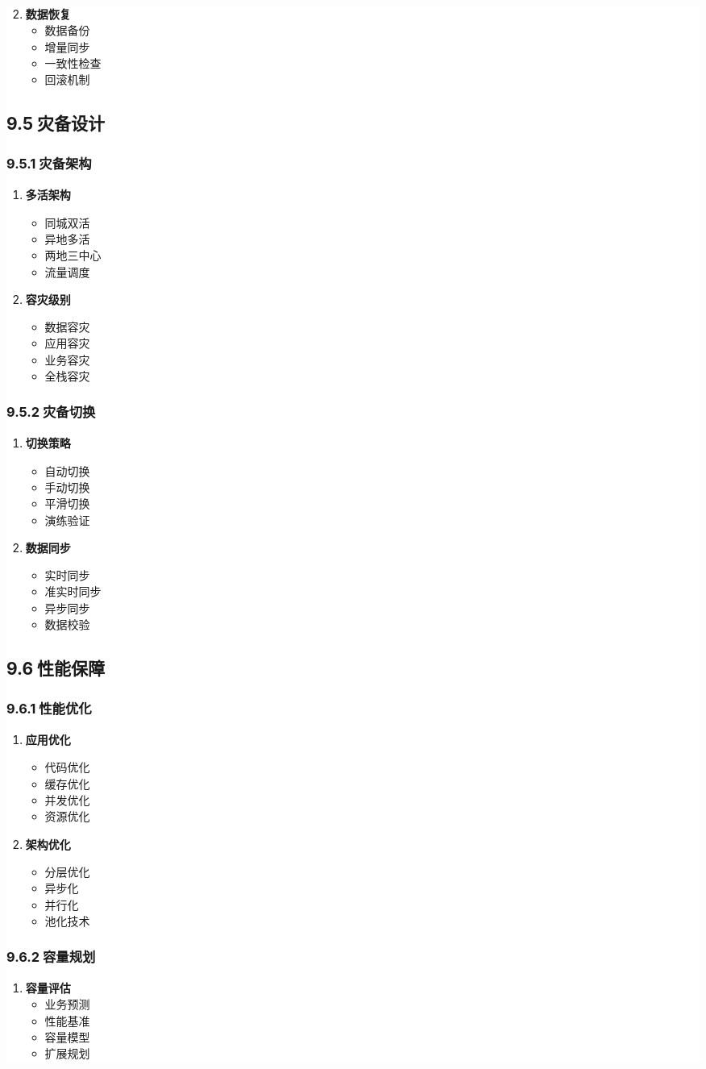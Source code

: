 2. **数据恢复**
   - 数据备份
   - 增量同步
   - 一致性检查
   - 回滚机制

## 9.5 灾备设计

### 9.5.1 灾备架构
1. **多活架构**
   - 同城双活
   - 异地多活
   - 两地三中心
   - 流量调度

2. **容灾级别**
   - 数据容灾
   - 应用容灾
   - 业务容灾
   - 全栈容灾

### 9.5.2 灾备切换
1. **切换策略**
   - 自动切换
   - 手动切换
   - 平滑切换
   - 演练验证

2. **数据同步**
   - 实时同步
   - 准实时同步
   - 异步同步
   - 数据校验

## 9.6 性能保障

### 9.6.1 性能优化
1. **应用优化**
   - 代码优化
   - 缓存优化
   - 并发优化
   - 资源优化

2. **架构优化**
   - 分层优化
   - 异步化
   - 并行化
   - 池化技术

### 9.6.2 容量规划
1. **容量评估**
   - 业务预测
   - 性能基准
   - 容量模型
   - 扩展规划
